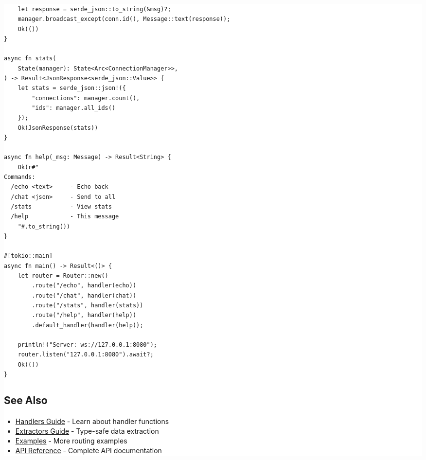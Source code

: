 ```
    let response = serde_json::to_string(&msg)?;
    manager.broadcast_except(conn.id(), Message::text(response));
    Ok(())
}

async fn stats(
    State(manager): State<Arc<ConnectionManager>>,
) -> Result<JsonResponse<serde_json::Value>> {
    let stats = serde_json::json!({
        "connections": manager.count(),
        "ids": manager.all_ids()
    });
    Ok(JsonResponse(stats))
}

async fn help(_msg: Message) -> Result<String> {
    Ok(r#"
Commands:
  /echo <text>     - Echo back
  /chat <json>     - Send to all
  /stats           - View stats
  /help            - This message
    "#.to_string())
}

#[tokio::main]
async fn main() -> Result<()> {
    let router = Router::new()
        .route("/echo", handler(echo))
        .route("/chat", handler(chat))
        .route("/stats", handler(stats))
        .route("/help", handler(help))
        .default_handler(handler(help));

    println!("Server: ws://127.0.0.1:8080");
    router.listen("127.0.0.1:8080").await?;
    Ok(())
}
```

## See Also

- [Handlers Guide](handlers.md) - Learn about handler functions
- [Extractors Guide](extractors.md) - Type-safe data extraction
- [Examples](examples.md) - More routing examples
- [API Reference](api-reference.md) - Complete API documentation
